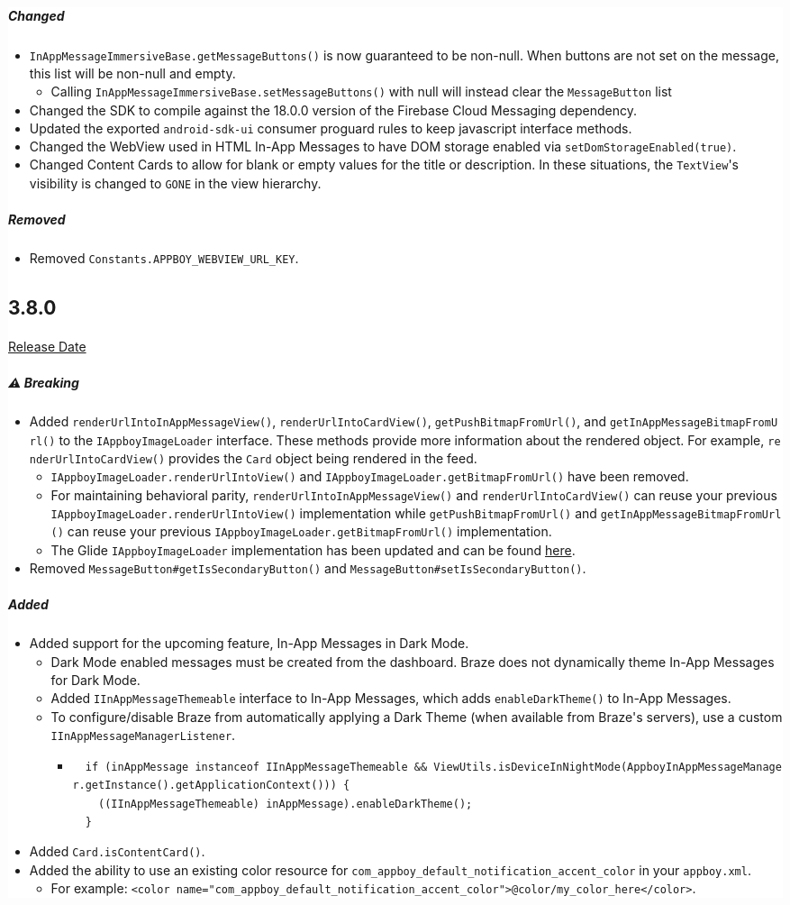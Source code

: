 ##### Changed
- `InAppMessageImmersiveBase.getMessageButtons()` is now guaranteed to be non-null. When buttons are not set on the message, this list will be non-null and empty.
  - Calling `InAppMessageImmersiveBase.setMessageButtons()` with null will instead clear the `MessageButton` list
- Changed the SDK to compile against the 18.0.0 version of the Firebase Cloud Messaging dependency.
- Updated the exported `android-sdk-ui` consumer proguard rules to keep javascript interface methods.
- Changed the WebView used in HTML In-App Messages to have DOM storage enabled via `setDomStorageEnabled(true)`.
- Changed Content Cards to allow for blank or empty values for the title or description. In these situations, the `TextView`'s visibility is changed to `GONE` in the view hierarchy.

##### Removed
- Removed `Constants.APPBOY_WEBVIEW_URL_KEY`.

## 3.8.0

[Release Date](https://github.com/braze-inc/braze-android-sdk/releases/tag/v3.8.0)

##### ⚠ Breaking
- Added `renderUrlIntoInAppMessageView()`, `renderUrlIntoCardView()`, `getPushBitmapFromUrl()`, and `getInAppMessageBitmapFromUrl()` to the `IAppboyImageLoader` interface. These methods provide more information about the rendered object. For example, `renderUrlIntoCardView()` provides the `Card` object being rendered in the feed.
  - `IAppboyImageLoader.renderUrlIntoView()` and `IAppboyImageLoader.getBitmapFromUrl()` have been removed.
  - For maintaining behavioral parity, `renderUrlIntoInAppMessageView()` and `renderUrlIntoCardView()` can reuse your previous `IAppboyImageLoader.renderUrlIntoView()` implementation while `getPushBitmapFromUrl()` and `getInAppMessageBitmapFromUrl()` can reuse your previous `IAppboyImageLoader.getBitmapFromUrl()` implementation.
  - The Glide `IAppboyImageLoader` implementation has been updated and can be found [here](https://github.com/braze-inc/braze-android-sdk/blob/master/samples/glide-image-integration/src/main/java/com/appboy/glideimageintegration/GlideAppboyImageLoader.java).
- Removed `MessageButton#getIsSecondaryButton()` and `MessageButton#setIsSecondaryButton()`.

##### Added
- Added support for the upcoming feature, In-App Messages in Dark Mode.
  - Dark Mode enabled messages must be created from the dashboard. Braze does not dynamically theme In-App Messages for Dark Mode.
  - Added `IInAppMessageThemeable` interface to In-App Messages, which adds `enableDarkTheme()` to In-App Messages.
  - To configure/disable Braze from automatically applying a Dark Theme (when available from Braze's servers), use a custom `IInAppMessageManagerListener`.
    - ```
        if (inAppMessage instanceof IInAppMessageThemeable && ViewUtils.isDeviceInNightMode(AppboyInAppMessageManager.getInstance().getApplicationContext())) {
          ((IInAppMessageThemeable) inAppMessage).enableDarkTheme();
        }
      ```
- Added `Card.isContentCard()`.
- Added the ability to use an existing color resource for `com_appboy_default_notification_accent_color` in your `appboy.xml`.
  - For example: `<color name="com_appboy_default_notification_accent_color">@color/my_color_here</color>`.
